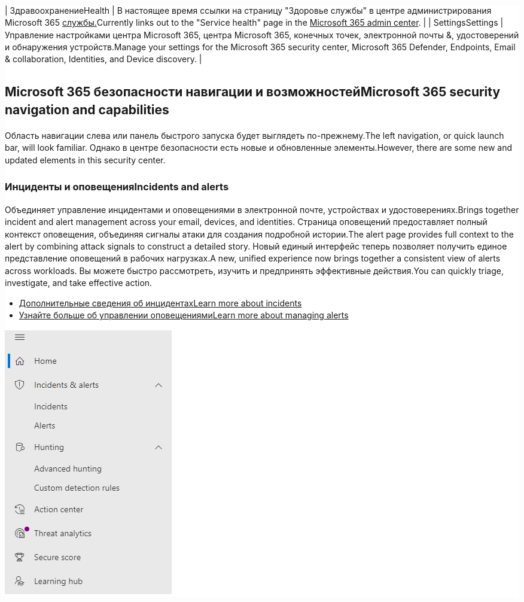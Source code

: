 | <span data-ttu-id="8b901-210">Здравоохранение</span><span class="sxs-lookup"><span data-stu-id="8b901-210">Health</span></span>  |  <span data-ttu-id="8b901-211">В настоящее время ссылки на страницу "Здоровье службы" в центре администрирования Microsoft 365 [службы.](https://admin.microsoft.com/)</span><span class="sxs-lookup"><span data-stu-id="8b901-211">Currently links out to the "Service health" page in the [Microsoft 365 admin center](https://admin.microsoft.com/).</span></span> |
| <span data-ttu-id="8b901-212">Settings</span><span class="sxs-lookup"><span data-stu-id="8b901-212">Settings</span></span> |  <span data-ttu-id="8b901-213">Управление настройками центра Microsoft 365, центра Microsoft 365, конечных точек, электронной почты &, удостоверений и обнаружения устройств.</span><span class="sxs-lookup"><span data-stu-id="8b901-213">Manage your settings for the Microsoft 365 security center, Microsoft 365 Defender, Endpoints, Email & collaboration, Identities, and Device discovery.</span></span>   |

## <a name="microsoft-365-security-navigation-and-capabilities"></a><span data-ttu-id="8b901-214">Microsoft 365 безопасности навигации и возможностей</span><span class="sxs-lookup"><span data-stu-id="8b901-214">Microsoft 365 security navigation and capabilities</span></span>

<span data-ttu-id="8b901-215">Область навигации слева или панель быстрого запуска будет выглядеть по-прежнему.</span><span class="sxs-lookup"><span data-stu-id="8b901-215">The left navigation, or quick launch bar, will look familiar.</span></span> <span data-ttu-id="8b901-216">Однако в центре безопасности есть новые и обновленные элементы.</span><span class="sxs-lookup"><span data-stu-id="8b901-216">However, there are some new and updated elements in this security center.</span></span>

### <a name="incidents-and-alerts"></a><span data-ttu-id="8b901-217">Инциденты и оповещения</span><span class="sxs-lookup"><span data-stu-id="8b901-217">Incidents and alerts</span></span>

<span data-ttu-id="8b901-218">Объединяет управление инцидентами и оповещениями в электронной почте, устройствах и удостоверениях.</span><span class="sxs-lookup"><span data-stu-id="8b901-218">Brings together incident and alert management across your email, devices, and identities.</span></span> <span data-ttu-id="8b901-219">Страница оповещений предоставляет полный контекст оповещения, объединяя сигналы атаки для создания подробной истории.</span><span class="sxs-lookup"><span data-stu-id="8b901-219">The alert page provides full context to the alert by combining attack signals to construct a detailed story.</span></span> <span data-ttu-id="8b901-220">Новый единый интерфейс теперь позволяет получить единое представление оповещений в рабочих нагрузках.</span><span class="sxs-lookup"><span data-stu-id="8b901-220">A new, unified experience now brings together a consistent view of alerts across workloads.</span></span> <span data-ttu-id="8b901-221">Вы можете быстро рассмотреть, изучить и предпринять эффективные действия.</span><span class="sxs-lookup"><span data-stu-id="8b901-221">You can quickly triage, investigate, and take effective action.</span></span>

- [<span data-ttu-id="8b901-222">Дополнительные сведения об инцидентах</span><span class="sxs-lookup"><span data-stu-id="8b901-222">Learn more about incidents</span></span>](incidents-overview.md)
- [<span data-ttu-id="8b901-223">Узнайте больше об управлении оповещениями</span><span class="sxs-lookup"><span data-stu-id="8b901-223">Learn more about managing alerts</span></span>](investigate-alerts.md)

![Панель быстрого запуска оповещений и действий](../../media/converge-1-alerts-and-actions.png)
